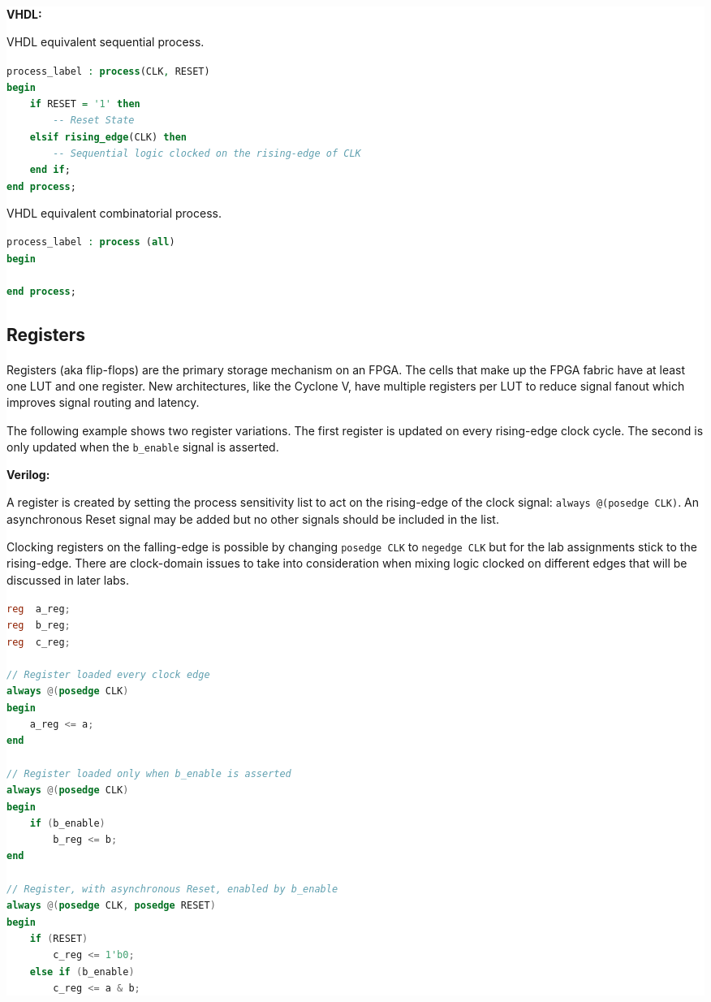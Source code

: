 **VHDL:**

VHDL equivalent sequential process.

```vhdl
process_label : process(CLK, RESET)
begin
	if RESET = '1' then
		-- Reset State
	elsif rising_edge(CLK) then
		-- Sequential logic clocked on the rising-edge of CLK
	end if;
end process;
```

VHDL equivalent combinatorial process.

```vhdl
process_label : process (all)
begin

end process;
```


## Registers

Registers (aka flip-flops) are the primary storage mechanism on an FPGA.  The cells that make up the FPGA fabric have at least one LUT and one register.  New architectures, like the Cyclone V, have multiple registers per LUT to reduce signal fanout which improves signal routing and latency.

The following example shows two register variations. The first register is updated on every rising-edge clock cycle.  The second is only updated when the `b_enable` signal is asserted.

**Verilog:**

A register is created by setting the process sensitivity list to act on the rising-edge of the clock signal: `always @(posedge CLK)`.  An asynchronous Reset signal may be added but no other signals should be included in the list.

Clocking registers on the falling-edge is possible by changing `posedge CLK` to `negedge CLK` but for the lab assignments stick to the rising-edge.  There are clock-domain issues to take into consideration when mixing logic clocked on different edges that will be discussed in later labs.

```verilog
reg  a_reg;
reg  b_reg;
reg  c_reg;

// Register loaded every clock edge
always @(posedge CLK)
begin
	a_reg <= a;
end

// Register loaded only when b_enable is asserted
always @(posedge CLK)
begin
	if (b_enable)
		b_reg <= b;
end

// Register, with asynchronous Reset, enabled by b_enable
always @(posedge CLK, posedge RESET)
begin
	if (RESET)
		c_reg <= 1'b0;
	else if (b_enable)
		c_reg <= a & b;
```